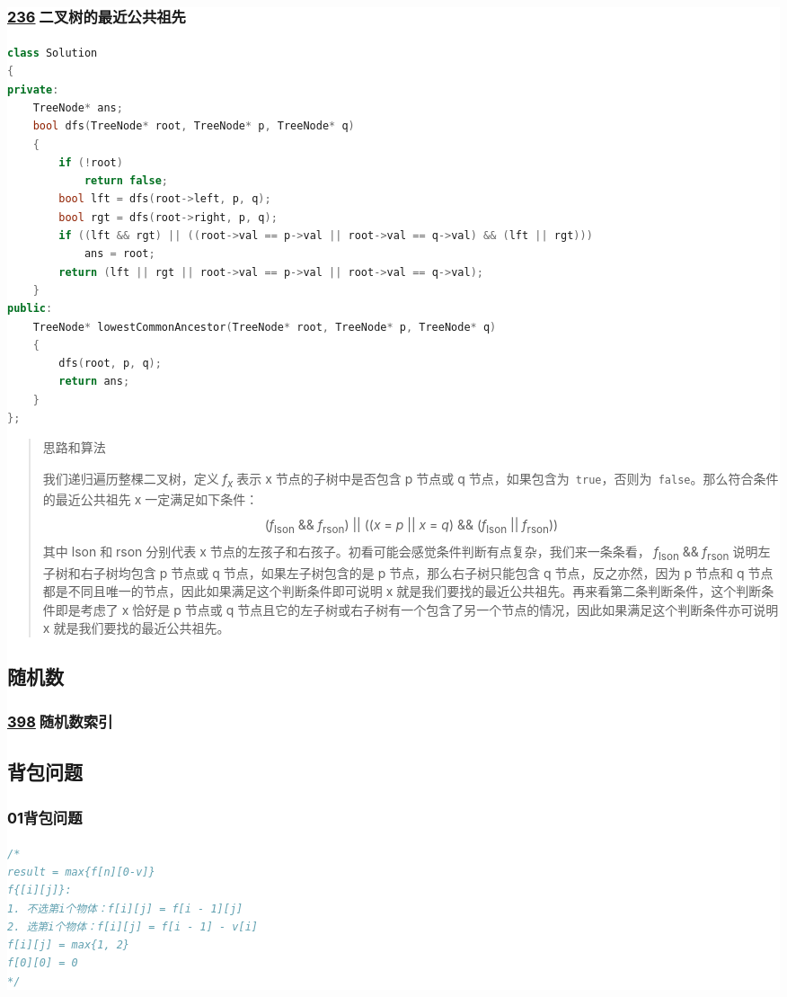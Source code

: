 ### [236](https://leetcode-cn.com/problems/lowest-common-ancestor-of-a-binary-tree/)  二叉树的最近公共祖先

```c++
class Solution
{
private:
    TreeNode* ans;
    bool dfs(TreeNode* root, TreeNode* p, TreeNode* q)
    {
        if (!root)
            return false;
        bool lft = dfs(root->left, p, q);
        bool rgt = dfs(root->right, p, q);
        if ((lft && rgt) || ((root->val == p->val || root->val == q->val) && (lft || rgt)))
            ans = root;
        return (lft || rgt || root->val == p->val || root->val == q->val);
    }
public:
    TreeNode* lowestCommonAncestor(TreeNode* root, TreeNode* p, TreeNode* q) 
    {
        dfs(root, p, q);
        return ans;
    }
};
```

> 思路和算法
>
> 我们递归遍历整棵二叉树，定义 $f_x$ 表示 x 节点的子树中是否包含 p 节点或 q 节点，如果包含为` true`，否则为` false`。那么符合条件的最近公共祖先 x 一定满足如下条件：
> $$
> (f_{\text{lson}}\ \&\&\ f_{\text{rson}})\ ||\ ((x\ =\ p\ ||\ x\ =\ q)\ \&\&\ (f_{\text{lson}}\ ||\ f_{\text{rson}}))
> $$
> 其中 $\text{lson}$ 和 $\text{rson}$ 分别代表 x 节点的左孩子和右孩子。初看可能会感觉条件判断有点复杂，我们来一条条看， $f_{\text{lson}}\ \&\&\ f_{\text{rson}}$ 说明左子树和右子树均包含 p 节点或 q 节点，如果左子树包含的是 p 节点，那么右子树只能包含 q 节点，反之亦然，因为 p 节点和 q 节点都是不同且唯一的节点，因此如果满足这个判断条件即可说明 x 就是我们要找的最近公共祖先。再来看第二条判断条件，这个判断条件即是考虑了 x 恰好是 p 节点或 q 节点且它的左子树或右子树有一个包含了另一个节点的情况，因此如果满足这个判断条件亦可说明 x 就是我们要找的最近公共祖先。

## 随机数

### [398](https://leetcode-cn.com/problems/random-pick-index/) 随机数索引

## 背包问题

### 01背包问题

```c++
/*
result = max{f[n][0-v]}
f{[i][j]}:
1. 不选第i个物体：f[i][j] = f[i - 1][j]
2. 选第i个物体：f[i][j] = f[i - 1] - v[i]
f[i][j] = max{1, 2}
f[0][0] = 0
*/

```
